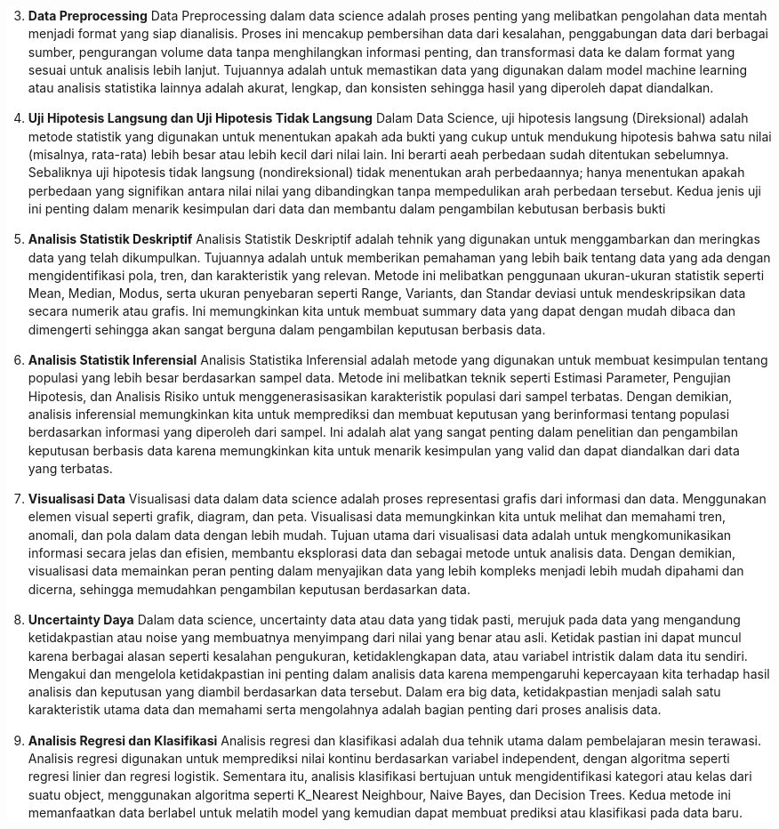3. **Data Preprocessing**
   Data Preprocessing dalam data science adalah proses penting yang melibatkan pengolahan data mentah menjadi format yang siap dianalisis. Proses ini mencakup pembersihan data dari kesalahan, penggabungan data dari berbagai sumber, pengurangan volume data tanpa menghilangkan informasi penting, dan transformasi data ke dalam format yang sesuai untuk analisis lebih lanjut. Tujuannya adalah untuk memastikan data yang digunakan dalam model machine learning atau analisis statistika lainnya adalah akurat, lengkap, dan konsisten sehingga hasil yang diperoleh dapat diandalkan.
   
4. **Uji Hipotesis Langsung dan Uji Hipotesis Tidak Langsung**
   Dalam Data Science, uji hipotesis langsung (Direksional) adalah metode statistik yang digunakan untuk menentukan apakah ada bukti yang cukup untuk mendukung hipotesis bahwa satu nilai (misalnya, rata-rata) lebih besar atau lebih kecil dari nilai lain. Ini berarti aeah perbedaan sudah ditentukan sebelumnya. Sebaliknya uji hipotesis tidak langsung (nondireksional) tidak menentukan arah perbedaannya; hanya menentukan apakah perbedaan yang signifikan antara nilai nilai yang dibandingkan tanpa mempedulikan arah perbedaan tersebut. Kedua jenis uji ini penting dalam menarik kesimpulan dari data dan membantu dalam pengambilan kebutusan berbasis bukti 

5. **Analisis Statistik Deskriptif**
   Analisis Statistik Deskriptif adalah tehnik yang digunakan untuk menggambarkan dan meringkas data yang telah dikumpulkan. Tujuannya adalah untuk memberikan pemahaman yang lebih baik tentang data yang ada dengan mengidentifikasi pola, tren, dan karakteristik yang relevan. Metode ini melibatkan penggunaan ukuran-ukuran statistik seperti Mean, Median, Modus, serta ukuran penyebaran seperti Range, Variants, dan Standar deviasi untuk mendeskripsikan data secara numerik atau grafis. Ini memungkinkan kita untuk membuat summary data yang dapat dengan mudah dibaca dan dimengerti sehingga akan sangat berguna dalam pengambilan keputusan berbasis data.
   
6. **Analisis Statistik Inferensial**
   Analisis Statistika Inferensial adalah metode yang digunakan untuk membuat kesimpulan tentang populasi yang lebih besar berdasarkan sampel data. Metode ini melibatkan teknik seperti Estimasi Parameter, Pengujian Hipotesis, dan Analisis Risiko untuk menggenerasisasikan karakteristik populasi dari sampel terbatas. Dengan demikian, analisis inferensial memungkinkan kita untuk memprediksi dan membuat keputusan yang berinformasi tentang populasi berdasarkan informasi yang diperoleh dari sampel. Ini adalah alat yang sangat penting dalam penelitian dan pengambilan keputusan berbasis data karena memungkinkan kita untuk menarik kesimpulan yang valid dan dapat diandalkan dari data yang terbatas.
   
7. **Visualisasi Data**
   Visualisasi data dalam data science adalah proses representasi grafis dari informasi dan data. Menggunakan elemen visual seperti grafik, diagram, dan peta. Visualisasi data memungkinkan kita untuk melihat dan memahami tren, anomali, dan pola dalam data dengan lebih mudah. Tujuan utama dari visualisasi data adalah untuk mengkomunikasikan informasi secara jelas dan efisien, membantu eksplorasi data dan sebagai metode untuk analisis data. Dengan demikian, visualisasi data memainkan peran penting dalam menyajikan data yang lebih kompleks menjadi lebih mudah dipahami dan dicerna, sehingga memudahkan pengambilan keputusan berdasarkan data.

8. **Uncertainty Daya**
   Dalam data science, uncertainty data atau data yang tidak pasti, merujuk pada data yang mengandung ketidakpastian atau noise yang membuatnya menyimpang dari nilai yang benar atau asli. Ketidak pastian ini dapat muncul karena berbagai alasan seperti kesalahan pengukuran, ketidaklengkapan data, atau variabel intristik dalam data itu sendiri. Mengakui dan mengelola ketidakpastian ini penting dalam analisis data karena mempengaruhi kepercayaan kita terhadap hasil analisis dan keputusan yang diambil berdasarkan data tersebut. Dalam era big data, ketidakpastian menjadi salah satu karakteristik utama data dan memahami serta mengolahnya adalah bagian penting dari proses analisis data.

9. **Analisis Regresi dan Klasifikasi**
   Analisis regresi dan klasifikasi adalah dua tehnik utama dalam pembelajaran mesin terawasi. Analisis regresi digunakan untuk memprediksi nilai kontinu berdasarkan variabel independent, dengan algoritma seperti regresi linier dan regresi logistik. Sementara itu, analisis klasifikasi bertujuan untuk mengidentifikasi kategori atau kelas dari suatu object, menggunakan algoritma seperti K_Nearest Neighbour, Naive Bayes, dan Decision Trees. Kedua metode ini memanfaatkan data berlabel untuk melatih model yang kemudian dapat membuat prediksi atau klasifikasi pada data baru.
   